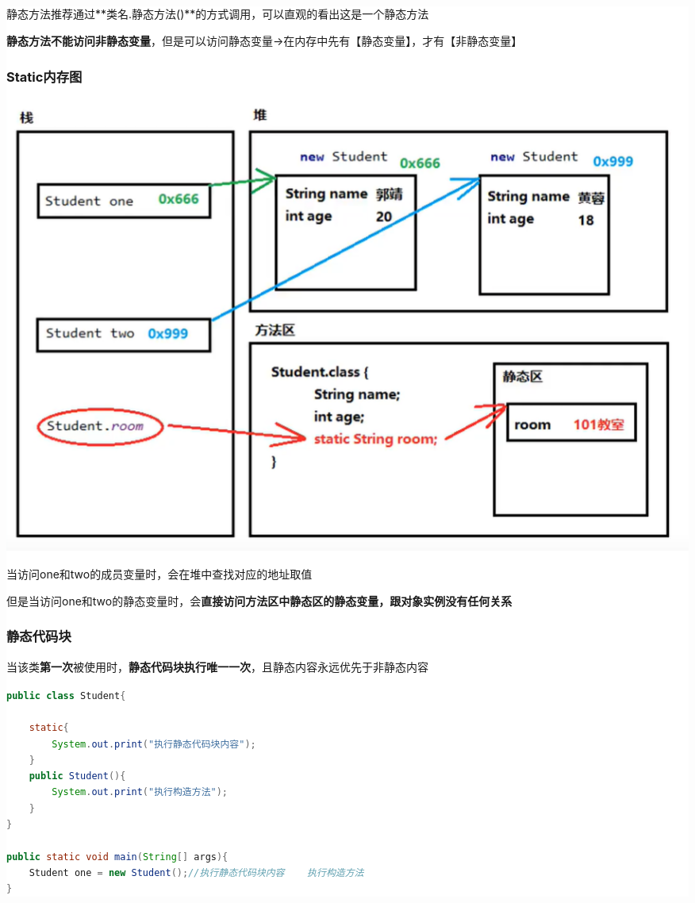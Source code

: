 静态方法推荐通过**类名.静态方法\(\)**的方式调用，可以直观的看出这是一个静态方法

**静态方法不能访问非静态变量**，但是可以访问静态变量→在内存中先有【静态变量】，才有【非静态变量】

### Static内存图

![](../.gitbook/assets/image-20210217224547263.png)

当访问one和two的成员变量时，会在堆中查找对应的地址取值

但是当访问one和two的静态变量时，会**直接访问方法区中静态区的静态变量，跟对象实例没有任何关系**

### 静态代码块

当该类**第一次**被使用时，**静态代码块执行唯一一次**，且静态内容永远优先于非静态内容

```java
public class Student{

    static{
        System.out.print("执行静态代码块内容");
    }
    public Student(){
        System.out.print("执行构造方法");
    }
}

public static void main(String[] args){
    Student one = new Student();//执行静态代码块内容    执行构造方法
}
```

